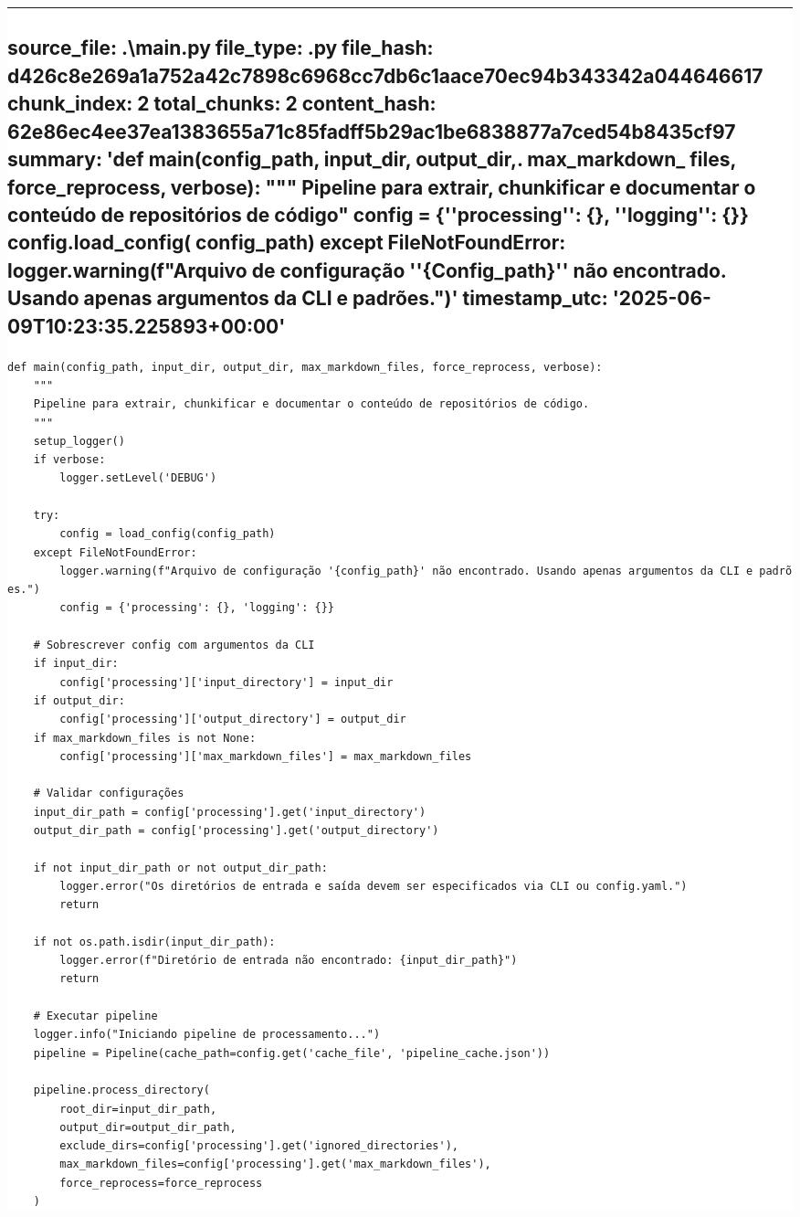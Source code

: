 
---
source_file: .\main.py
file_type: .py
file_hash: d426c8e269a1a752a42c7898c6968cc7db6c1aace70ec94b343342a044646617
chunk_index: 2
total_chunks: 2
content_hash: 62e86ec4ee37ea1383655a71c85fadff5b29ac1be6838877a7ced54b8435cf97
summary: 'def main(config_path, input_dir, output_dir,. max_markdown_ files, force_reprocess,
  verbose): """ Pipeline para extrair, chunkificar e documentar o conteúdo de repositórios
  de código" config = {''processing'': {}, ''logging'': {}} config.load_config( config_path)
  except FileNotFoundError: logger.warning(f"Arquivo de configuração ''{Config_path}''
  não encontrado. Usando apenas argumentos da CLI e padrões.")'
timestamp_utc: '2025-06-09T10:23:35.225893+00:00'
---

```
def main(config_path, input_dir, output_dir, max_markdown_files, force_reprocess, verbose):
    """
    Pipeline para extrair, chunkificar e documentar o conteúdo de repositórios de código.
    """
    setup_logger()
    if verbose:
        logger.setLevel('DEBUG')

    try:
        config = load_config(config_path)
    except FileNotFoundError:
        logger.warning(f"Arquivo de configuração '{config_path}' não encontrado. Usando apenas argumentos da CLI e padrões.")
        config = {'processing': {}, 'logging': {}}

    # Sobrescrever config com argumentos da CLI
    if input_dir:
        config['processing']['input_directory'] = input_dir
    if output_dir:
        config['processing']['output_directory'] = output_dir
    if max_markdown_files is not None:
        config['processing']['max_markdown_files'] = max_markdown_files
    
    # Validar configurações
    input_dir_path = config['processing'].get('input_directory')
    output_dir_path = config['processing'].get('output_directory')
    
    if not input_dir_path or not output_dir_path:
        logger.error("Os diretórios de entrada e saída devem ser especificados via CLI ou config.yaml.")
        return
        
    if not os.path.isdir(input_dir_path):
        logger.error(f"Diretório de entrada não encontrado: {input_dir_path}")
        return

    # Executar pipeline
    logger.info("Iniciando pipeline de processamento...")
    pipeline = Pipeline(cache_path=config.get('cache_file', 'pipeline_cache.json'))
    
    pipeline.process_directory(
        root_dir=input_dir_path,
        output_dir=output_dir_path,
        exclude_dirs=config['processing'].get('ignored_directories'),
        max_markdown_files=config['processing'].get('max_markdown_files'),
        force_reprocess=force_reprocess
    )
```
